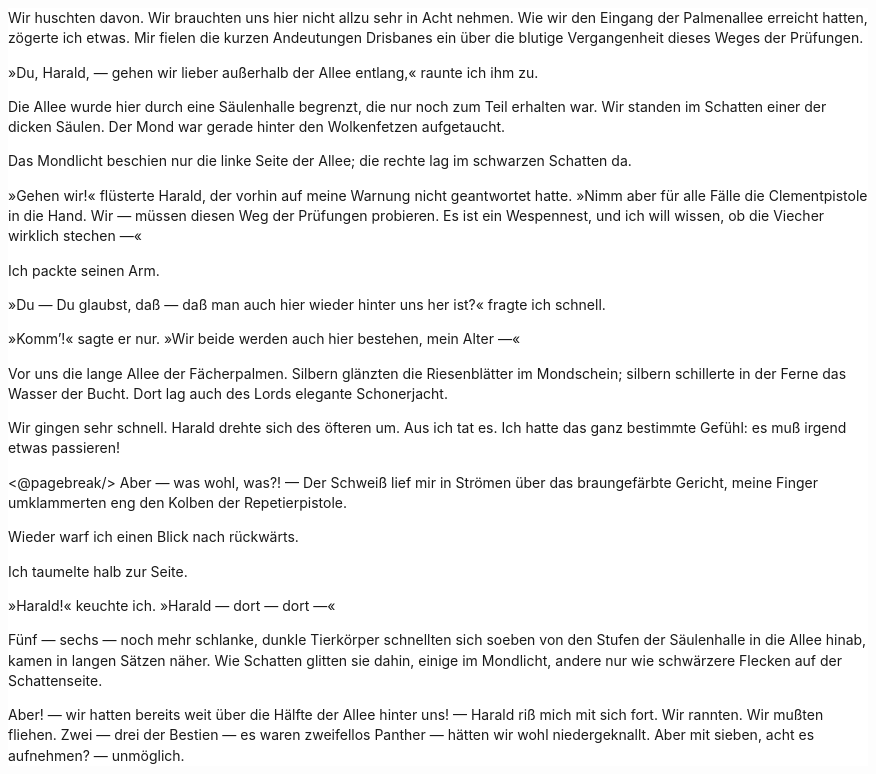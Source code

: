 Wir huschten davon. Wir brauchten uns hier nicht allzu
sehr in Acht nehmen. Wie wir den Eingang der Palmenallee
erreicht hatten, zögerte ich etwas. Mir fielen die kurzen Andeutungen
Drisbanes ein über die blutige Vergangenheit dieses
Weges der Prüfungen.

»Du, Harald, — gehen wir lieber außerhalb der Allee entlang,«
raunte ich ihm zu.

Die Allee wurde hier durch eine Säulenhalle begrenzt, die
nur noch zum Teil erhalten war. Wir standen im Schatten
einer der dicken Säulen. Der Mond war gerade hinter den
Wolkenfetzen aufgetaucht.

Das Mondlicht beschien nur die linke Seite der Allee; die
rechte lag im schwarzen Schatten da.

»Gehen wir!« flüsterte Harald, der vorhin auf meine Warnung
nicht geantwortet hatte. »Nimm aber für alle Fälle die
Clementpistole in die Hand. Wir — müssen diesen Weg der
Prüfungen probieren. Es ist ein Wespennest, und ich will
wissen, ob die Viecher wirklich stechen —«

Ich packte seinen Arm.

»Du — Du glaubst, daß — daß man auch hier wieder hinter
uns her ist?« fragte ich schnell.

»Komm’!« sagte er nur. »Wir beide werden auch hier bestehen,
mein Alter —«

Vor uns die lange Allee der Fächerpalmen. Silbern
glänzten die Riesenblätter im Mondschein; silbern schillerte in
der Ferne das Wasser der Bucht. Dort lag auch des Lords
elegante Schonerjacht.

Wir gingen sehr schnell. Harald drehte sich des öfteren
um. Aus ich tat es. Ich hatte das ganz bestimmte Gefühl:
es muß irgend etwas passieren!

<@pagebreak/>
Aber — was wohl, was?! — Der Schweiß lief mir in
Strömen über das braungefärbte Gericht, meine Finger umklammerten
eng den Kolben der Repetierpistole.

Wieder warf ich einen Blick nach rückwärts.

Ich taumelte halb zur Seite.

»Harald!« keuchte ich. »Harald — dort — dort —«

Fünf — sechs — noch mehr schlanke, dunkle Tierkörper
schnellten sich soeben von den Stufen der Säulenhalle in die
Allee hinab, kamen in langen Sätzen näher. Wie Schatten
glitten sie dahin, einige im Mondlicht, andere nur wie schwärzere
Flecken auf der Schattenseite.

Aber! — wir hatten bereits weit über die Hälfte der Allee
hinter uns! — Harald riß mich mit sich fort. Wir rannten.
Wir mußten fliehen. Zwei — drei der Bestien — es waren
zweifellos Panther — hätten wir wohl niedergeknallt. Aber
mit sieben, acht es aufnehmen? — unmöglich.
